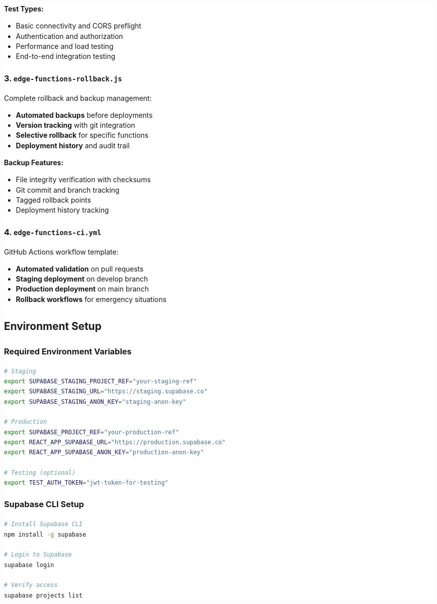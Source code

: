 **Test Types:**
- Basic connectivity and CORS preflight
- Authentication and authorization
- Performance and load testing
- End-to-end integration testing

### 3. `edge-functions-rollback.js`
Complete rollback and backup management:
- **Automated backups** before deployments
- **Version tracking** with git integration
- **Selective rollback** for specific functions
- **Deployment history** and audit trail

**Backup Features:**
- File integrity verification with checksums
- Git commit and branch tracking
- Tagged rollback points
- Deployment history tracking

### 4. `edge-functions-ci.yml`
GitHub Actions workflow template:
- **Automated validation** on pull requests
- **Staging deployment** on develop branch
- **Production deployment** on main branch
- **Rollback workflows** for emergency situations

## Environment Setup

### Required Environment Variables

```bash
# Staging
export SUPABASE_STAGING_PROJECT_REF="your-staging-ref"
export SUPABASE_STAGING_URL="https://staging.supabase.co"
export SUPABASE_STAGING_ANON_KEY="staging-anon-key"

# Production
export SUPABASE_PROJECT_REF="your-production-ref"
export REACT_APP_SUPABASE_URL="https://production.supabase.co"
export REACT_APP_SUPABASE_ANON_KEY="production-anon-key"

# Testing (optional)
export TEST_AUTH_TOKEN="jwt-token-for-testing"
```

### Supabase CLI Setup

```bash
# Install Supabase CLI
npm install -g supabase

# Login to Supabase
supabase login

# Verify access
supabase projects list
```
